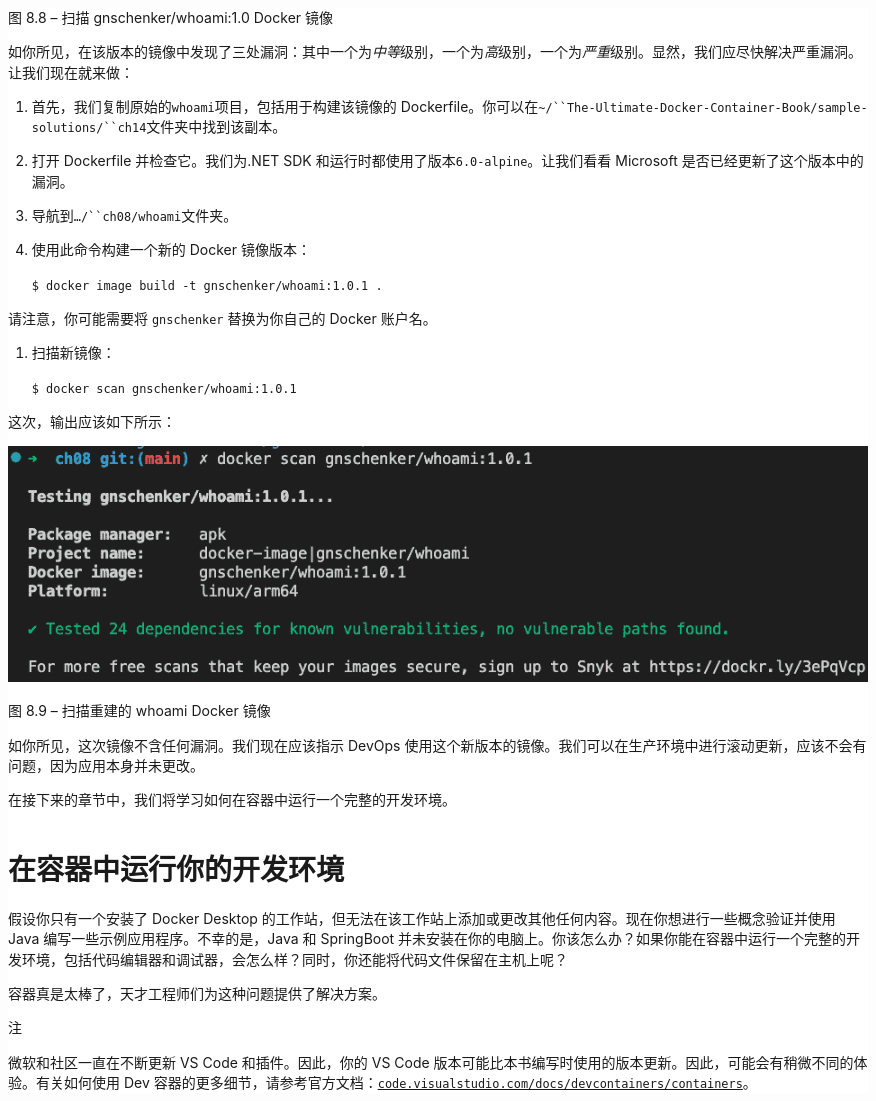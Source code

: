 图 8.8 – 扫描 gnschenker/whoami:1.0 Docker 镜像

如你所见，在该版本的镜像中发现了三处漏洞：其中一个为*中等*级别，一个为*高*级别，一个为*严重*级别。显然，我们应尽快解决严重漏洞。让我们现在就来做：

1.  首先，我们复制原始的`whoami`项目，包括用于构建该镜像的 Dockerfile。你可以在`~/``The-Ultimate-Docker-Container-Book/sample-solutions/``ch14`文件夹中找到该副本。

1.  打开 Dockerfile 并检查它。我们为.NET SDK 和运行时都使用了版本`6.0-alpine`。让我们看看 Microsoft 是否已经更新了这个版本中的漏洞。

1.  导航到`…/``ch08/whoami`文件夹。

1.  使用此命令构建一个新的 Docker 镜像版本：

    ```
    $ docker image build -t gnschenker/whoami:1.0.1 .
    ```

请注意，你可能需要将 `gnschenker` 替换为你自己的 Docker 账户名。

1.  扫描新镜像：

    ```
    $ docker scan gnschenker/whoami:1.0.1
    ```

这次，输出应该如下所示：

![图 8.9 – 扫描重建的 whoami Docker 镜像](img/B19199_08_09.jpg)

图 8.9 – 扫描重建的 whoami Docker 镜像

如你所见，这次镜像不含任何漏洞。我们现在应该指示 DevOps 使用这个新版本的镜像。我们可以在生产环境中进行滚动更新，应该不会有问题，因为应用本身并未更改。

在接下来的章节中，我们将学习如何在容器中运行一个完整的开发环境。

# 在容器中运行你的开发环境

假设你只有一个安装了 Docker Desktop 的工作站，但无法在该工作站上添加或更改其他任何内容。现在你想进行一些概念验证并使用 Java 编写一些示例应用程序。不幸的是，Java 和 SpringBoot 并未安装在你的电脑上。你该怎么办？如果你能在容器中运行一个完整的开发环境，包括代码编辑器和调试器，会怎么样？同时，你还能将代码文件保留在主机上呢？

容器真是太棒了，天才工程师们为这种问题提供了解决方案。

注

微软和社区一直在不断更新 VS Code 和插件。因此，你的 VS Code 版本可能比本书编写时使用的版本更新。因此，可能会有稍微不同的体验。有关如何使用 Dev 容器的更多细节，请参考官方文档：[`code.visualstudio.com/docs/devcontainers/containers`](https://code.visualstudio.com/docs/devcontainers/containers)。
